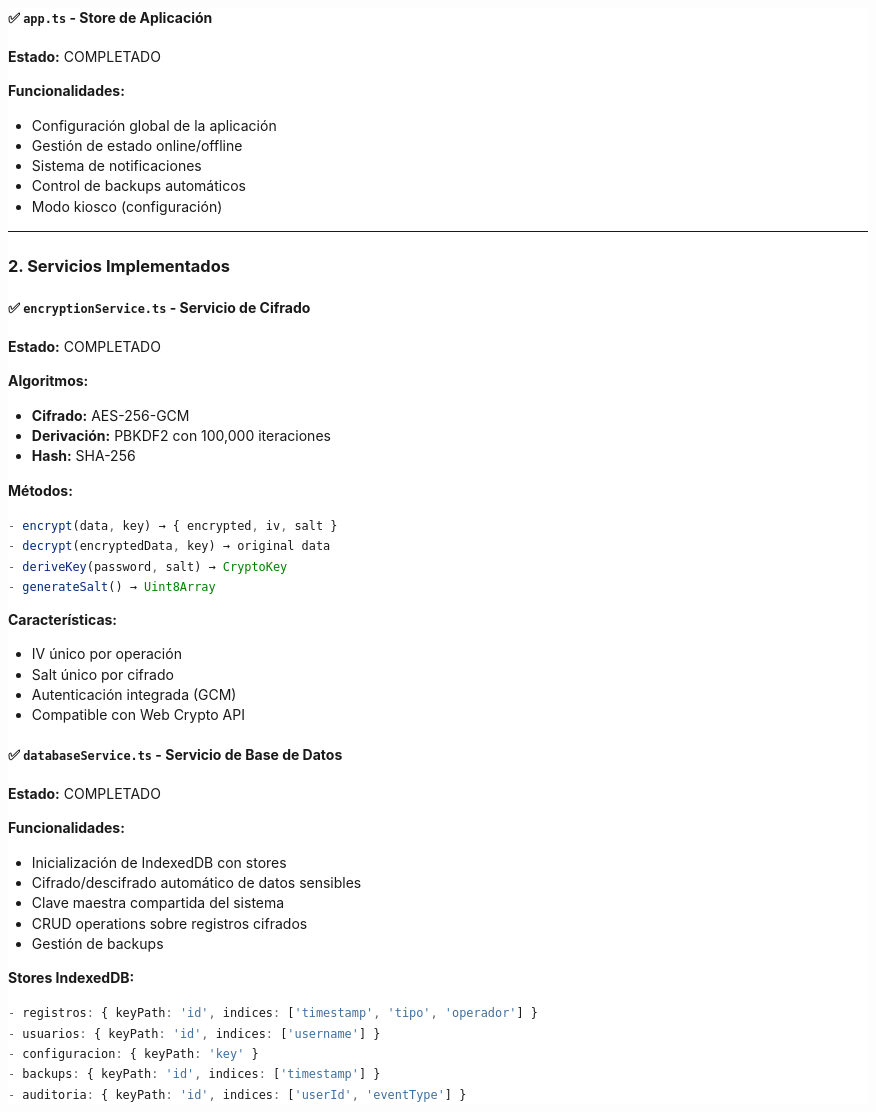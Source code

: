 #### ✅ `app.ts` - Store de Aplicación
**Estado:** COMPLETADO

**Funcionalidades:**
- Configuración global de la aplicación
- Gestión de estado online/offline
- Sistema de notificaciones
- Control de backups automáticos
- Modo kiosco (configuración)

---

### 2. Servicios Implementados

#### ✅ `encryptionService.ts` - Servicio de Cifrado
**Estado:** COMPLETADO

**Algoritmos:**
- **Cifrado:** AES-256-GCM
- **Derivación:** PBKDF2 con 100,000 iteraciones
- **Hash:** SHA-256

**Métodos:**
```typescript
- encrypt(data, key) → { encrypted, iv, salt }
- decrypt(encryptedData, key) → original data
- deriveKey(password, salt) → CryptoKey
- generateSalt() → Uint8Array
```

**Características:**
- IV único por operación
- Salt único por cifrado
- Autenticación integrada (GCM)
- Compatible con Web Crypto API

#### ✅ `databaseService.ts` - Servicio de Base de Datos
**Estado:** COMPLETADO

**Funcionalidades:**
- Inicialización de IndexedDB con stores
- Cifrado/descifrado automático de datos sensibles
- Clave maestra compartida del sistema
- CRUD operations sobre registros cifrados
- Gestión de backups

**Stores IndexedDB:**
```typescript
- registros: { keyPath: 'id', indices: ['timestamp', 'tipo', 'operador'] }
- usuarios: { keyPath: 'id', indices: ['username'] }
- configuracion: { keyPath: 'key' }
- backups: { keyPath: 'id', indices: ['timestamp'] }
- auditoria: { keyPath: 'id', indices: ['userId', 'eventType'] }
```
